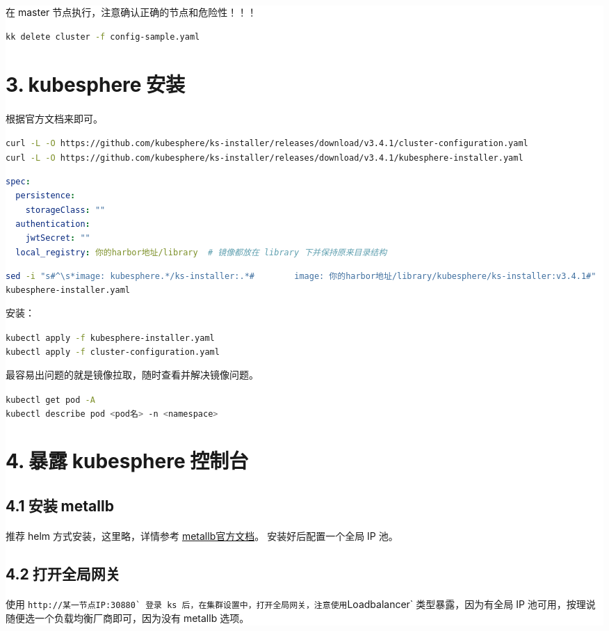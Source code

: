 在 master 节点执行，注意确认正确的节点和危险性！！！

```bash
kk delete cluster -f config-sample.yaml
```

# 3\. kubesphere 安装

根据官方文档来即可。

```bash
curl -L -O https://github.com/kubesphere/ks-installer/releases/download/v3.4.1/cluster-configuration.yaml
curl -L -O https://github.com/kubesphere/ks-installer/releases/download/v3.4.1/kubesphere-installer.yaml
```

```yaml
spec:
  persistence:
    storageClass: ""
  authentication:
    jwtSecret: ""
  local_registry: 你的harbor地址/library  # 镜像都放在 library 下并保持原来目录结构
```

```bash
sed -i "s#^\s*image: kubesphere.*/ks-installer:.*#        image: 你的harbor地址/library/kubesphere/ks-installer:v3.4.1#" kubesphere-installer.yaml

```

安装：

```bash
kubectl apply -f kubesphere-installer.yaml
kubectl apply -f cluster-configuration.yaml
```

最容易出问题的就是镜像拉取，随时查看并解决镜像问题。

```bash
kubectl get pod -A
kubectl describe pod <pod名> -n <namespace>
```

# 4\. 暴露 kubesphere 控制台

## 4.1 安装 metallb

推荐 helm 方式安装，这里略，详情参考 [metallb官方文档](https://metallb.io/)。 安装好后配置一个全局 IP 池。

## 4.2 打开全局网关

使用 ``http://某一节点IP:30880` 登录 ks 后，在集群设置中，打开全局网关，注意使用``Loadbalancer\` 类型暴露，因为有全局 IP 池可用，按理说随便选一个负载均衡厂商即可，因为没有 metallb 选项。
